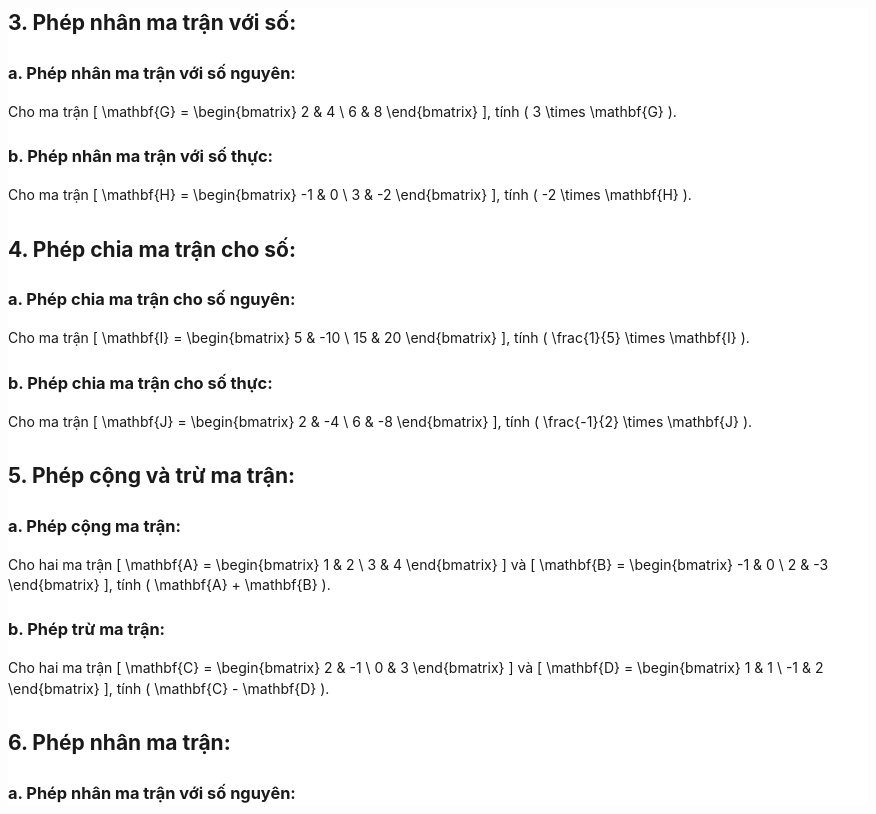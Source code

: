 ## 3. Phép nhân ma trận với số:

### a. Phép nhân ma trận với số nguyên:

Cho ma trận
   \[ \mathbf{G} = \begin{bmatrix} 2 & 4 \\ 6 & 8 \end{bmatrix} \],
   tính \( 3 \times \mathbf{G} \).

### b. Phép nhân ma trận với số thực:

Cho ma trận
   \[ \mathbf{H} = \begin{bmatrix} -1 & 0 \\ 3 & -2 \end{bmatrix} \],
   tính \( -2 \times \mathbf{H} \).

## 4. Phép chia ma trận cho số:

### a. Phép chia ma trận cho số nguyên:

Cho ma trận
   \[ \mathbf{I} = \begin{bmatrix} 5 & -10 \\ 15 & 20 \end{bmatrix} \],
   tính \( \frac{1}{5} \times \mathbf{I} \).

### b. Phép chia ma trận cho số thực:

Cho ma trận
   \[ \mathbf{J} = \begin{bmatrix} 2 & -4 \\ 6 & -8 \end{bmatrix} \],
   tính \( \frac{-1}{2} \times \mathbf{J} \).

## 5. Phép cộng và trừ ma trận:

### a. Phép cộng ma trận:

Cho hai ma trận
   \[ \mathbf{A} = \begin{bmatrix} 1 & 2 \\ 3 & 4 \end{bmatrix} \]
và
   \[ \mathbf{B} = \begin{bmatrix} -1 & 0 \\ 2 & -3 \end{bmatrix} \],
   tính \( \mathbf{A} + \mathbf{B} \).

### b. Phép trừ ma trận:

Cho hai ma trận
   \[ \mathbf{C} = \begin{bmatrix} 2 & -1 \\ 0 & 3 \end{bmatrix} \]
và
   \[ \mathbf{D} = \begin{bmatrix} 1 & 1 \\ -1 & 2 \end{bmatrix} \],
   tính \( \mathbf{C} - \mathbf{D} \).

## 6. Phép nhân ma trận:

### a. Phép nhân ma trận với số nguyên:
